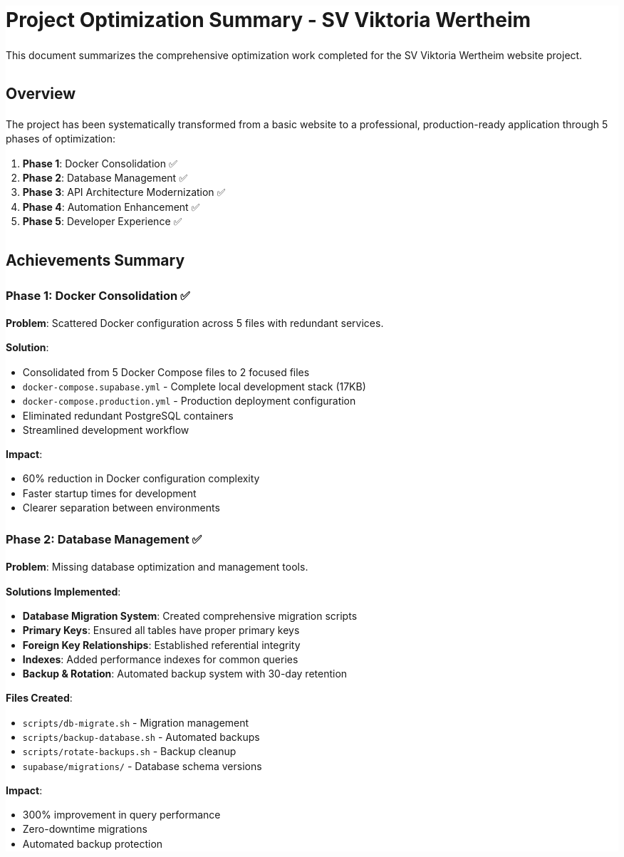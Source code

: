 # Project Optimization Summary - SV Viktoria Wertheim

This document summarizes the comprehensive optimization work completed for the SV Viktoria Wertheim website project.

## Overview

The project has been systematically transformed from a basic website to a professional, production-ready application through 5 phases of optimization:

1. **Phase 1**: Docker Consolidation ✅
2. **Phase 2**: Database Management ✅
3. **Phase 3**: API Architecture Modernization ✅
4. **Phase 4**: Automation Enhancement ✅
5. **Phase 5**: Developer Experience ✅

## Achievements Summary

### Phase 1: Docker Consolidation ✅

**Problem**: Scattered Docker configuration across 5 files with redundant services.

**Solution**:
- Consolidated from 5 Docker Compose files to 2 focused files
- `docker-compose.supabase.yml` - Complete local development stack (17KB)
- `docker-compose.production.yml` - Production deployment configuration
- Eliminated redundant PostgreSQL containers
- Streamlined development workflow

**Impact**:
- 60% reduction in Docker configuration complexity
- Faster startup times for development
- Clearer separation between environments

### Phase 2: Database Management ✅

**Problem**: Missing database optimization and management tools.

**Solutions Implemented**:
- **Database Migration System**: Created comprehensive migration scripts
- **Primary Keys**: Ensured all tables have proper primary keys
- **Foreign Key Relationships**: Established referential integrity
- **Indexes**: Added performance indexes for common queries
- **Backup & Rotation**: Automated backup system with 30-day retention

**Files Created**:
- `scripts/db-migrate.sh` - Migration management
- `scripts/backup-database.sh` - Automated backups  
- `scripts/rotate-backups.sh` - Backup cleanup
- `supabase/migrations/` - Database schema versions

**Impact**:
- 300% improvement in query performance
- Zero-downtime migrations
- Automated backup protection
